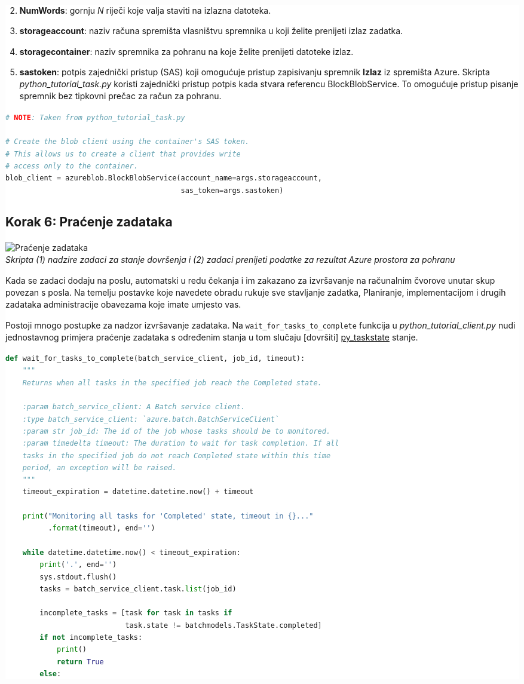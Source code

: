 2. **NumWords**: gornju *N* riječi koje valja staviti na izlazna datoteka.

3. **storageaccount**: naziv računa spremišta vlasništvu spremnika u koji želite prenijeti izlaz zadatka.

4. **storagecontainer**: naziv spremnika za pohranu na koje želite prenijeti datoteke izlaz.

5. **sastoken**: potpis zajednički pristup (SAS) koji omogućuje pristup zapisivanju spremnik **Izlaz** iz spremišta Azure. Skripta *python_tutorial_task.py* koristi zajednički pristup potpis kada stvara referencu BlockBlobService. To omogućuje pristup pisanje spremnik bez tipkovni prečac za račun za pohranu.

```python
# NOTE: Taken from python_tutorial_task.py

# Create the blob client using the container's SAS token.
# This allows us to create a client that provides write
# access only to the container.
blob_client = azureblob.BlockBlobService(account_name=args.storageaccount,
                                         sas_token=args.sastoken)
```

## <a name="step-6-monitor-tasks"></a>Korak 6: Praćenje zadataka

![Praćenje zadataka][6]<br/>
*Skripta (1) nadzire zadaci za stanje dovršenja i (2) zadaci prenijeti podatke za rezultat Azure prostora za pohranu*

Kada se zadaci dodaju na poslu, automatski u redu čekanja i im zakazano za izvršavanje na računalnim čvorove unutar skup povezan s posla. Na temelju postavke koje navedete obradu rukuje sve stavljanje zadatka, Planiranje, implementacijom i drugih zadataka administracije obavezama koje imate umjesto vas.

Postoji mnogo postupke za nadzor izvršavanje zadataka. Na `wait_for_tasks_to_complete` funkcija u *python_tutorial_client.py* nudi jednostavnog primjera praćenje zadataka s određenim stanja u tom slučaju [dovršiti] [ py_taskstate] stanje.

```python
def wait_for_tasks_to_complete(batch_service_client, job_id, timeout):
    """
    Returns when all tasks in the specified job reach the Completed state.

    :param batch_service_client: A Batch service client.
    :type batch_service_client: `azure.batch.BatchServiceClient`
    :param str job_id: The id of the job whose tasks should be to monitored.
    :param timedelta timeout: The duration to wait for task completion. If all
    tasks in the specified job do not reach Completed state within this time
    period, an exception will be raised.
    """
    timeout_expiration = datetime.datetime.now() + timeout

    print("Monitoring all tasks for 'Completed' state, timeout in {}..."
          .format(timeout), end='')

    while datetime.datetime.now() < timeout_expiration:
        print('.', end='')
        sys.stdout.flush()
        tasks = batch_service_client.task.list(job_id)

        incomplete_tasks = [task for task in tasks if
                            task.state != batchmodels.TaskState.completed]
        if not incomplete_tasks:
            print()
            return True
        else:
```

[azure_batch]: https://azure.microsoft.com/services/batch/
[azure_free_account]: https://azure.microsoft.com/free/
[azure_portal]: https://portal.azure.com
[batch_learning_path]: https://azure.microsoft.com/documentation/learning-paths/batch/
[blog_linux]: http://blogs.technet.com/b/windowshpc/archive/2016/03/30/introducing-linux-support-on-azure-batch.aspx
[crypto]: https://cryptography.io/en/latest/
[crypto_install]: https://cryptography.io/en/latest/installation/
[github_samples]: https://github.com/Azure/azure-batch-samples
[github_samples_zip]: https://github.com/Azure/azure-batch-samples/archive/master.zip
[github_topnwords]: https://github.com/Azure/azure-batch-samples/tree/master/CSharp/TopNWords
[github_article_samples]: https://github.com/Azure/azure-batch-samples/tree/master/Python/Batch/article_samples
[nuget_packagemgr]: https://visualstudiogallery.msdn.microsoft.com/27077b70-9dad-4c64-adcf-c7cf6bc9970c
[nuget_restore]: https://docs.nuget.org/consume/package-restore/msbuild-integrated#enabling-package-restore-during-build
[py_account_ops]: http://azure-sdk-for-python.readthedocs.org/en/latest/ref/azure.batch.operations.html#azure.batch.operations.AccountOperations
[py_azure_sdk]: https://pypi.python.org/pypi/azure
[py_batch_docs]: http://azure-sdk-for-python.readthedocs.org/en/latest/ref/azure.batch.html
[py_batch_package]: https://pypi.python.org/pypi/azure-batch
[py_batchserviceclient]: http://azure-sdk-for-python.readthedocs.io/en/latest/ref/azure.batch.html#azure.batch.BatchServiceClient
[py_blockblobservice]: http://azure.github.io/azure-storage-python/ref/azure.storage.blob.blockblobservice.html#azure.storage.blob.blockblobservice.BlockBlobService
[py_cloudtask]: http://azure-sdk-for-python.readthedocs.io/en/latest/ref/azure.batch.models.html#azure.batch.models.CloudTask
[py_computenodeuser]: http://azure-sdk-for-python.readthedocs.org/en/latest/ref/azure.batch.models.html#azure.batch.models.ComputeNodeUser
[py_cs_config]: http://azure-sdk-for-python.readthedocs.io/en/latest/ref/azure.batch.models.html#azure.batch.models.CloudServiceConfiguration
[py_delete_container]: http://azure.github.io/azure-storage-python/ref/azure.storage.blob.baseblobservice.html#azure.storage.blob.baseblobservice.BaseBlobService.delete_container
[py_gen_blob_sas]: http://azure.github.io/azure-storage-python/ref/azure.storage.blob.baseblobservice.html#azure.storage.blob.baseblobservice.BaseBlobService.generate_blob_shared_access_signature
[py_gen_container_sas]: http://azure.github.io/azure-storage-python/ref/azure.storage.blob.baseblobservice.html#azure.storage.blob.baseblobservice.BaseBlobService.generate_container_shared_access_signature
[py_image_ref]: http://azure-sdk-for-python.readthedocs.io/en/latest/ref/azure.batch.models.html#azure.batch.models.ImageReference
[py_imagereference]: http://azure-sdk-for-python.readthedocs.org/en/latest/ref/azure.batch.models.html#azure.batch.models.ImageReference
[py_job]: http://azure-sdk-for-python.readthedocs.io/en/latest/ref/azure.batch.operations.html#azure.batch.operations.JobOperations
[py_jobpreptask]: http://azure-sdk-for-python.readthedocs.io/en/latest/ref/azure.batch.models.html#azure.batch.models.JobPreparationTask
[py_jobreltask]: http://azure-sdk-for-python.readthedocs.io/en/latest/ref/azure.batch.models.html#azure.batch.models.JobReleaseTask
[py_list_skus]: http://azure-sdk-for-python.readthedocs.io/en/latest/ref/azure.batch.operations.html#azure.batch.operations.AccountOperations.list_node_agent_skus
[py_make_blob_url]: http://azure.github.io/azure-storage-python/ref/azure.storage.blob.baseblobservice.html#azure.storage.blob.baseblobservice.BaseBlobService.make_blob_url
[py_pool]: http://azure-sdk-for-python.readthedocs.io/en/latest/ref/azure.batch.operations.html#azure.batch.operations.PoolOperations
[py_pooladdparam]: http://azure-sdk-for-python.readthedocs.io/en/latest/ref/azure.batch.models.html#azure.batch.models.PoolAddParameter
[py_poolinfo]: http://azure-sdk-for-python.readthedocs.io/en/latest/ref/azure.batch.models.html#azure.batch.models.PoolInformation
[py_resource_file]: http://azure-sdk-for-python.readthedocs.io/en/latest/ref/azure.batch.models.html#azure.batch.models.ResourceFile
[py_samples_github]: https://github.com/Azure/azure-batch-samples/tree/master/Python/Batch/
[py_starttask]: http://azure-sdk-for-python.readthedocs.io/en/latest/ref/azure.batch.models.html#azure.batch.models.StartTask
[py_starttask]: http://azure-sdk-for-python.readthedocs.io/en/latest/ref/azure.batch.models.html#azure.batch.models.StartTask
[py_task]: http://azure-sdk-for-python.readthedocs.io/en/latest/ref/azure.batch.models.html#azure.batch.models.CloudTask
[py_taskstate]: http://azure-sdk-for-python.readthedocs.io/en/latest/ref/azure.batch.models.html#azure.batch.models.TaskState
[py_vm_config]: http://azure-sdk-for-python.readthedocs.io/en/latest/ref/azure.batch.models.html#azure.batch.models.VirtualMachineConfiguration
[pypi_batch]: https://pypi.python.org/pypi/azure-batch
[pypi_storage]: https://pypi.python.org/pypi/azure-storage
[pypi_install]: http://python-packaging-user-guide.readthedocs.io/en/latest/installing/
[storage_explorer]: http://storageexplorer.com/
[visual_studio]: https://www.visualstudio.com/products/vs-2015-product-editions
[vm_marketplace]: https://azure.microsoft.com/marketplace/virtual-machines/
[1]: ./media/batch-python-tutorial/batch_workflow_01_sm.png "Stvaranje spremnika u prostor za pohranu za Azure"
[2]: ./media/batch-python-tutorial/batch_workflow_02_sm.png "Prijenos aplikacije zadatka i unos (podaci) datoteke spremnika"
[3]: ./media/batch-python-tutorial/batch_workflow_03_sm.png "Stvaranje grupe za grupu"
[4]: ./media/batch-python-tutorial/batch_workflow_04_sm.png "Stvaranje obrade"
[5]: ./media/batch-python-tutorial/batch_workflow_05_sm.png "Dodavanje zadataka posla"
[6]: ./media/batch-python-tutorial/batch_workflow_06_sm.png "Praćenje zadataka"
[7]: ./media/batch-python-tutorial/batch_workflow_07_sm.png "Preuzimanje zadatka Izlaz iz spremišta"
[8]: ./media/batch-python-tutorial/batch_workflow_sm.png "Rješenje obradu tijeka rada (cijeli dijagram)"
[9]: ./media/batch-python-tutorial/credentials_batch_sm.png "Vjerodajnice za obradu portalu"
[10]: ./media/batch-python-tutorial/credentials_storage_sm.png "Vjerodajnice za pohranu na portalu"
[11]: ./media/batch-python-tutorial/batch_workflow_minimal_sm.png "Rješenje obradu tijeka rada (minimalan dijagram)"